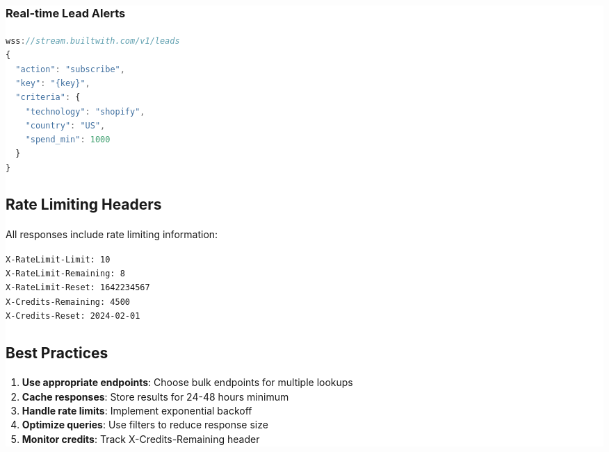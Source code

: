 ### Real-time Lead Alerts
```javascript
wss://stream.builtwith.com/v1/leads
{
  "action": "subscribe",
  "key": "{key}",
  "criteria": {
    "technology": "shopify",
    "country": "US",
    "spend_min": 1000
  }
}
```

## Rate Limiting Headers

All responses include rate limiting information:
```
X-RateLimit-Limit: 10
X-RateLimit-Remaining: 8
X-RateLimit-Reset: 1642234567
X-Credits-Remaining: 4500
X-Credits-Reset: 2024-02-01
```

## Best Practices

1. **Use appropriate endpoints**: Choose bulk endpoints for multiple lookups
2. **Cache responses**: Store results for 24-48 hours minimum
3. **Handle rate limits**: Implement exponential backoff
4. **Optimize queries**: Use filters to reduce response size
5. **Monitor credits**: Track X-Credits-Remaining header